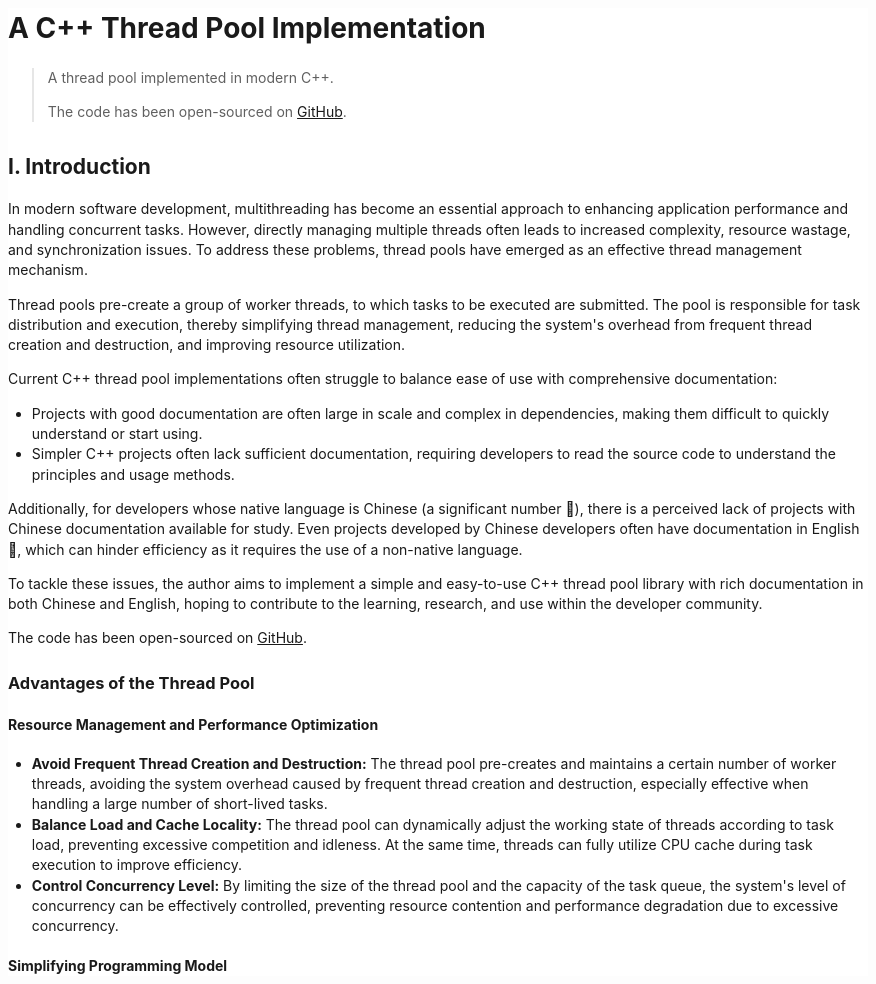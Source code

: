 # A C++ Thread Pool Implementation

> A thread pool implemented in modern C++.
>
> The code has been open-sourced on [GitHub](https://github.com/Razirp/ThreadPool).
>

## I. Introduction

In modern software development, multithreading has become an essential approach to enhancing application performance and handling concurrent tasks. However, directly managing multiple threads often leads to increased complexity, resource wastage, and synchronization issues. To address these problems, thread pools have emerged as an effective thread management mechanism.

Thread pools pre-create a group of worker threads, to which tasks to be executed are submitted. The pool is responsible for task distribution and execution, thereby simplifying thread management, reducing the system's overhead from frequent thread creation and destruction, and improving resource utilization.

Current C++ thread pool implementations often struggle to balance ease of use with comprehensive documentation:

- Projects with good documentation are often large in scale and complex in dependencies, making them difficult to quickly understand or start using.
- Simpler C++ projects often lack sufficient documentation, requiring developers to read the source code to understand the principles and usage methods.

Additionally, for developers whose native language is Chinese (a significant number 🥸), there is a perceived lack of projects with Chinese documentation available for study. Even projects developed by Chinese developers often have documentation in English 🥲, which can hinder efficiency as it requires the use of a non-native language.

To tackle these issues, the author aims to implement a simple and easy-to-use C++ thread pool library with rich documentation in both Chinese and English, hoping to contribute to the learning, research, and use within the developer community.

The code has been open-sourced on [GitHub](https://github.com/Razirp/ThreadPool).

### Advantages of the Thread Pool

#### Resource Management and Performance Optimization

- **Avoid Frequent Thread Creation and Destruction:** The thread pool pre-creates and maintains a certain number of worker threads, avoiding the system overhead caused by frequent thread creation and destruction, especially effective when handling a large number of short-lived tasks.
- **Balance Load and Cache Locality:** The thread pool can dynamically adjust the working state of threads according to task load, preventing excessive competition and idleness. At the same time, threads can fully utilize CPU cache during task execution to improve efficiency.
- **Control Concurrency Level:** By limiting the size of the thread pool and the capacity of the task queue, the system's level of concurrency can be effectively controlled, preventing resource contention and performance degradation due to excessive concurrency.

#### Simplifying Programming Model
